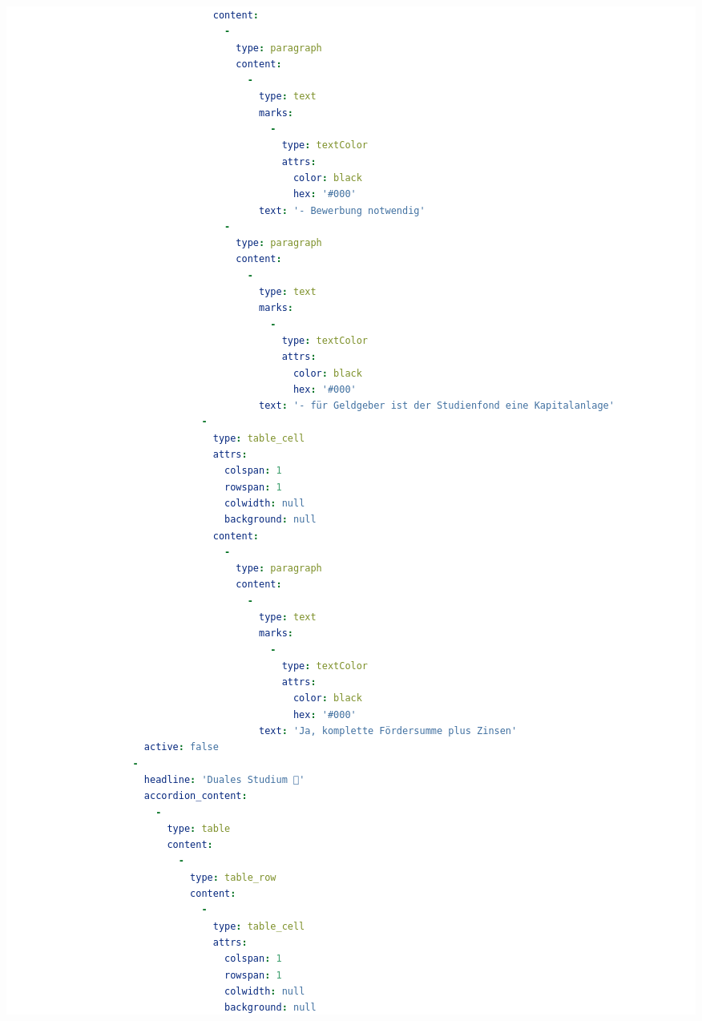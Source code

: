 ```yaml
                                    content:
                                      -
                                        type: paragraph
                                        content:
                                          -
                                            type: text
                                            marks:
                                              -
                                                type: textColor
                                                attrs:
                                                  color: black
                                                  hex: '#000'
                                            text: '- Bewerbung notwendig'
                                      -
                                        type: paragraph
                                        content:
                                          -
                                            type: text
                                            marks:
                                              -
                                                type: textColor
                                                attrs:
                                                  color: black
                                                  hex: '#000'
                                            text: '- für Geldgeber ist der Studienfond eine Kapitalanlage'
                                  -
                                    type: table_cell
                                    attrs:
                                      colspan: 1
                                      rowspan: 1
                                      colwidth: null
                                      background: null
                                    content:
                                      -
                                        type: paragraph
                                        content:
                                          -
                                            type: text
                                            marks:
                                              -
                                                type: textColor
                                                attrs:
                                                  color: black
                                                  hex: '#000'
                                            text: 'Ja, komplette Fördersumme plus Zinsen'
                        active: false
                      -
                        headline: 'Duales Studium 🔄'
                        accordion_content:
                          -
                            type: table
                            content:
                              -
                                type: table_row
                                content:
                                  -
                                    type: table_cell
                                    attrs:
                                      colspan: 1
                                      rowspan: 1
                                      colwidth: null
                                      background: null
```